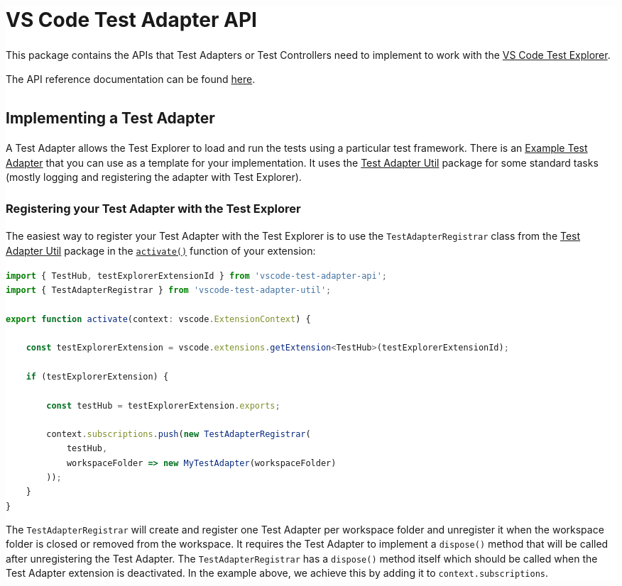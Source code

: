 # VS Code Test Adapter API

This package contains the APIs that Test Adapters or Test Controllers need to implement to work with the [VS Code Test Explorer](hhttps://marketplace.visualstudio.com/items?itemName=hbenl.vscode-test-explorer).

The API reference documentation can be found [here](https://github.com/hbenl/vscode-test-adapter-api/blob/master/src/index.ts).

## Implementing a Test Adapter

A Test Adapter allows the Test Explorer to load and run the tests using a particular test framework.
There is an [Example Test Adapter](https://github.com/hbenl/vscode-example-test-adapter.git) that you can use as a template for your implementation.
It uses the [Test Adapter Util](https://github.com/hbenl/vscode-test-adapter-util.git) package for some standard tasks (mostly logging and registering the adapter with Test Explorer).

### Registering your Test Adapter with the Test Explorer

The easiest way to register your Test Adapter with the Test Explorer is to use the `TestAdapterRegistrar` class from the [Test Adapter Util](https://github.com/hbenl/vscode-test-adapter-util.git) package in the [`activate()`](https://code.visualstudio.com/api/get-started/extension-anatomy#extension-entry-file) function of your extension:

```typescript
import { TestHub, testExplorerExtensionId } from 'vscode-test-adapter-api';
import { TestAdapterRegistrar } from 'vscode-test-adapter-util';

export function activate(context: vscode.ExtensionContext) {

    const testExplorerExtension = vscode.extensions.getExtension<TestHub>(testExplorerExtensionId);

    if (testExplorerExtension) {

        const testHub = testExplorerExtension.exports;

        context.subscriptions.push(new TestAdapterRegistrar(
            testHub,
            workspaceFolder => new MyTestAdapter(workspaceFolder)
        ));
    }
}
```

The `TestAdapterRegistrar` will create and register one Test Adapter per workspace folder and unregister it when the workspace folder is closed or removed from the workspace.
It requires the Test Adapter to implement a `dispose()` method that will be called after unregistering the Test Adapter.
The `TestAdapterRegistrar` has a `dispose()` method itself which should be called when the Test Adapter extension is deactivated.
In the example above, we achieve this by adding it to `context.subscriptions`.

